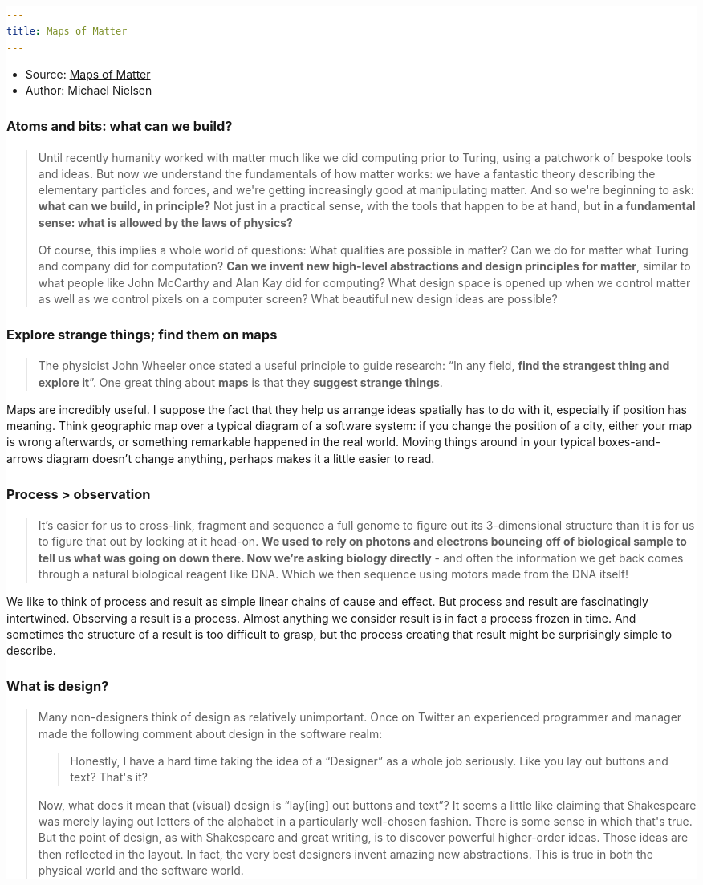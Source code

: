 ```yaml
---
title: Maps of Matter
---
```


- Source: [Maps of Matter](https://futureofmatter.com/maps_of_matter.html)
- Author: Michael Nielsen

### Atoms and bits: what can we build?
> Until recently humanity worked with matter much like we did computing prior to Turing, using a patchwork of bespoke tools and ideas. But now we understand the fundamentals of how matter works: we have a fantastic theory describing the elementary particles and forces, and we're getting increasingly good at manipulating matter. And so we're beginning to ask: **what can we build, in principle?** Not just in a practical sense, with the tools that happen to be at hand, but **in a fundamental sense: what is allowed by the laws of physics?**
> 
> Of course, this implies a whole world of questions: What qualities are possible in matter? Can we do for matter what Turing and company did for computation? **Can we invent new high-level abstractions and design principles for matter**, similar to what people like John McCarthy and Alan Kay did for computing? What design space is opened up when we control matter as well as we control pixels on a computer screen? What beautiful new design ideas are possible?

### Explore strange things; find them on maps
> The physicist John Wheeler once stated a useful principle to guide research: “In any field, **find the strangest thing and explore it**”. One great thing about **maps** is that they **suggest strange things**.

Maps are incredibly useful. I suppose the fact that they help us arrange ideas spatially has to do with it, especially if position has meaning. Think geographic map over a typical diagram of a software system: if you change the position of a city, either your map is wrong afterwards, or something remarkable happened in the real world. Moving things around in your typical boxes-and-arrows diagram doesn’t change anything, perhaps makes it a little easier to read.

### Process > observation
> It’s easier for us to cross-link, fragment and sequence a full genome to figure out its 3-dimensional structure than it is for us to figure that out by looking at it head-on. **We used to rely on photons and electrons bouncing off of biological sample to tell us what was going on down there. Now we’re asking biology directly** - and often the information we get back comes through a natural biological reagent like DNA. Which we then sequence using motors made from the DNA itself!

We like to think of process and result as simple linear chains of cause and effect. But process and result are fascinatingly intertwined. Observing a result is a process. Almost anything we consider result is in fact a process frozen in time. And sometimes the structure of a result is too difficult to grasp, but the process creating that result might be surprisingly simple to describe.

### What is design?
> Many non-designers think of design as relatively unimportant. Once on Twitter an experienced programmer and manager made the following comment about design in the software realm:
> 
> > Honestly, I have a hard time taking the idea of a “Designer” as a whole job seriously. Like you lay out buttons and text? That's it?
> 
> Now, what does it mean that (visual) design is “lay[ing] out buttons and text”? It seems a little like claiming that Shakespeare was merely laying out letters of the alphabet in a particularly well-chosen fashion. There is some sense in which that's true. But the point of design, as with Shakespeare and great writing, is to discover powerful higher-order ideas. Those ideas are then reflected in the layout. In fact, the very best designers invent amazing new abstractions. This is true in both the physical world and the software world.
